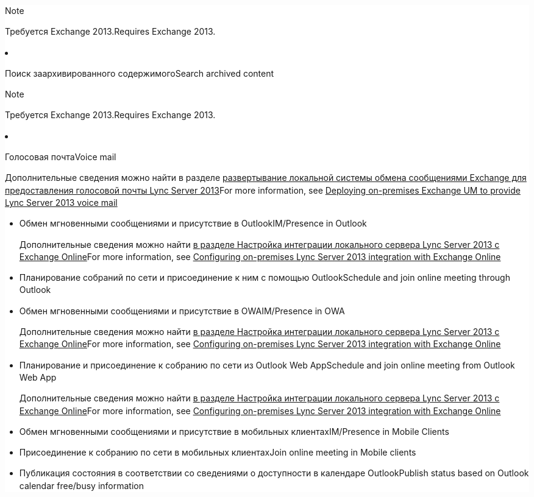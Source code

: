 > [!NOTE]  
> <span data-ttu-id="20ea7-137">Требуется Exchange 2013.</span><span class="sxs-lookup"><span data-stu-id="20ea7-137">Requires Exchange 2013.</span></span>


</div></li>
<li><p><span data-ttu-id="20ea7-138">Поиск заархивированного содержимого</span><span class="sxs-lookup"><span data-stu-id="20ea7-138">Search archived content</span></span></p>
<div>

> [!NOTE]  
> <span data-ttu-id="20ea7-139">Требуется Exchange 2013.</span><span class="sxs-lookup"><span data-stu-id="20ea7-139">Requires Exchange 2013.</span></span>


</div></li>
<li><p><span data-ttu-id="20ea7-140">Голосовая почта</span><span class="sxs-lookup"><span data-stu-id="20ea7-140">Voice mail</span></span></p>
<p><span data-ttu-id="20ea7-141">Дополнительные сведения можно найти в разделе <a href="lync-server-2013-deploying-on-premises-exchange-um-to-provide-lync-server-2013-voice-mail.md">развертывание локальной системы обмена сообщениями Exchange для предоставления голосовой почты Lync Server 2013</a></span><span class="sxs-lookup"><span data-stu-id="20ea7-141">For more information, see <a href="lync-server-2013-deploying-on-premises-exchange-um-to-provide-lync-server-2013-voice-mail.md">Deploying on-premises Exchange UM to provide Lync Server 2013 voice mail</a></span></span></p></li>
</ul></td>
<td><ul>
<li><p><span data-ttu-id="20ea7-142">Обмен мгновенными сообщениями и присутствие в Outlook</span><span class="sxs-lookup"><span data-stu-id="20ea7-142">IM/Presence in Outlook</span></span></p>
<p><span data-ttu-id="20ea7-143">Дополнительные сведения можно найти <a href="lync-server-2013-configuring-on-premises-lync-server-integration-with-exchange-online.md">в разделе Настройка интеграции локального сервера Lync Server 2013 с Exchange Online</a></span><span class="sxs-lookup"><span data-stu-id="20ea7-143">For more information, see <a href="lync-server-2013-configuring-on-premises-lync-server-integration-with-exchange-online.md">Configuring on-premises Lync Server 2013 integration with Exchange Online</a></span></span></p></li>
<li><p><span data-ttu-id="20ea7-144">Планирование собраний по сети и присоединение к ним с помощью Outlook</span><span class="sxs-lookup"><span data-stu-id="20ea7-144">Schedule and join online meeting through Outlook</span></span></p></li>
<li><p><span data-ttu-id="20ea7-145">Обмен мгновенными сообщениями и присутствие в OWA</span><span class="sxs-lookup"><span data-stu-id="20ea7-145">IM/Presence in OWA</span></span></p>
<p><span data-ttu-id="20ea7-146">Дополнительные сведения можно найти <a href="lync-server-2013-configuring-on-premises-lync-server-integration-with-exchange-online.md">в разделе Настройка интеграции локального сервера Lync Server 2013 с Exchange Online</a></span><span class="sxs-lookup"><span data-stu-id="20ea7-146">For more information, see <a href="lync-server-2013-configuring-on-premises-lync-server-integration-with-exchange-online.md">Configuring on-premises Lync Server 2013 integration with Exchange Online</a></span></span></p></li>
<li><p><span data-ttu-id="20ea7-147">Планирование и присоединение к собранию по сети из Outlook Web App</span><span class="sxs-lookup"><span data-stu-id="20ea7-147">Schedule and join online meeting from Outlook Web App</span></span></p>
<p><span data-ttu-id="20ea7-148">Дополнительные сведения можно найти <a href="lync-server-2013-configuring-on-premises-lync-server-integration-with-exchange-online.md">в разделе Настройка интеграции локального сервера Lync Server 2013 с Exchange Online</a></span><span class="sxs-lookup"><span data-stu-id="20ea7-148">For more information, see <a href="lync-server-2013-configuring-on-premises-lync-server-integration-with-exchange-online.md">Configuring on-premises Lync Server 2013 integration with Exchange Online</a></span></span></p></li>
<li><p><span data-ttu-id="20ea7-149">Обмен мгновенными сообщениями и присутствие в мобильных клиентах</span><span class="sxs-lookup"><span data-stu-id="20ea7-149">IM/Presence in Mobile Clients</span></span></p></li>
<li><p><span data-ttu-id="20ea7-150">Присоединение к собранию по сети в мобильных клиентах</span><span class="sxs-lookup"><span data-stu-id="20ea7-150">Join online meeting in Mobile clients</span></span></p></li>
<li><p><span data-ttu-id="20ea7-151">Публикация состояния в соответствии со сведениями о доступности в календаре Outlook</span><span class="sxs-lookup"><span data-stu-id="20ea7-151">Publish status based on Outlook calendar free/busy information</span></span></p></li>